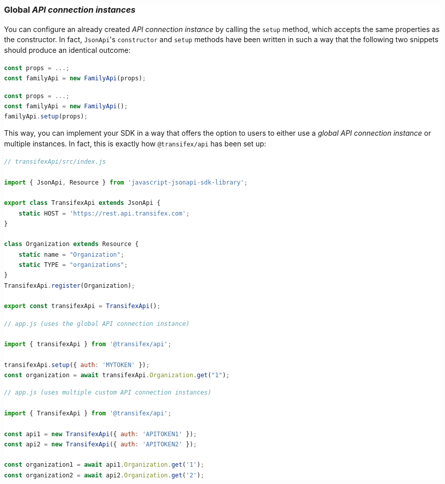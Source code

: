 ### Global _API connection instances_

You can configure an already created _API connection instance_ by calling the
`setup` method, which accepts the same properties as the constructor. In
fact, `JsonApi`'s `constructor` and `setup` methods have been written in such a
way that the following two snippets should produce an identical outcome:

```javascript
const props = ...;
const familyApi = new FamilyApi(props);
```

```javascript
const props = ...;
const familyApi = new FamilyApi();
familyApi.setup(props);
```

This way, you can implement your SDK in a way that offers the option to users
to either use a _global API connection instance_ or multiple instances. In
fact, this is exactly how `@transifex/api` has been set up:

```javascript
// transifexApi/src/index.js

import { JsonApi, Resource } from 'javascript-jsonapi-sdk-library';

export class TransifexApi extends JsonApi {
    static HOST = 'https://rest.api.transifex.com';
}

class Organization extends Resource {
    static name = "Organization";
    static TYPE = "organizations";
}
TransifexApi.register(Organization);

export const transifexApi = TransifexApi();
```

```javascript
// app.js (uses the global API connection instance)

import { transifexApi } from '@transifex/api';

transifexApi.setup({ auth: 'MYTOKEN' });
const organization = await transifexApi.Organization.get("1");
```

```javascript
// app.js (uses multiple custom API connection instances)

import { TransifexApi } from '@transifex/api';

const api1 = new TransifexApi({ auth: 'APITOKEN1' });
const api2 = new TransifexApi({ auth: 'APITOKEN2' });

const organization1 = await api1.Organization.get('1');
const organization2 = await api2.Organization.get('2');
```
